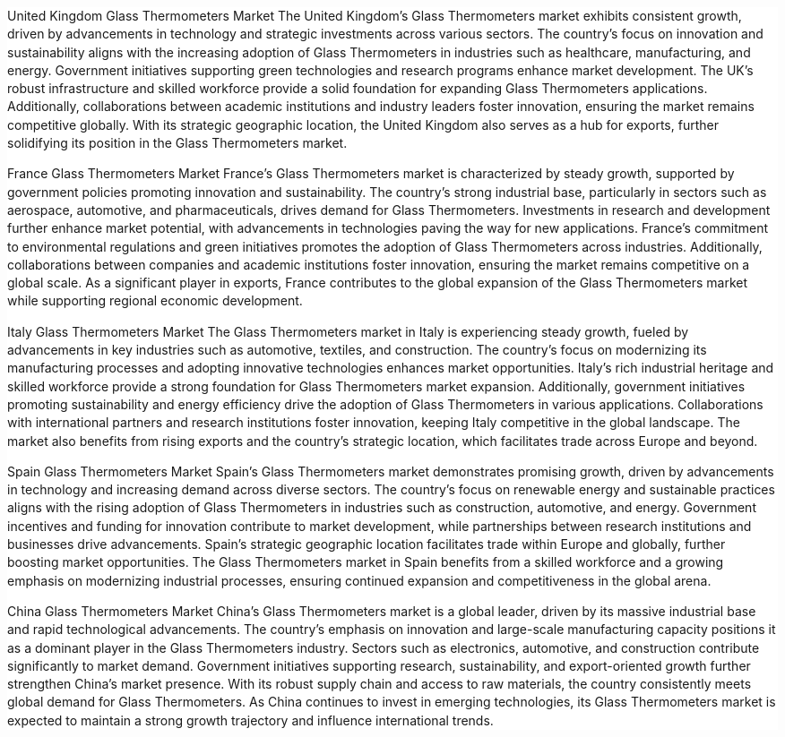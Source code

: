 United Kingdom Glass Thermometers Market
The United Kingdom’s Glass Thermometers market exhibits consistent growth, driven by advancements in technology and strategic investments across various sectors. The country’s focus on innovation and sustainability aligns with the increasing adoption of Glass Thermometers in industries such as healthcare, manufacturing, and energy. Government initiatives supporting green technologies and research programs enhance market development. The UK’s robust infrastructure and skilled workforce provide a solid foundation for expanding Glass Thermometers applications. Additionally, collaborations between academic institutions and industry leaders foster innovation, ensuring the market remains competitive globally. With its strategic geographic location, the United Kingdom also serves as a hub for exports, further solidifying its position in the Glass Thermometers market.

France Glass Thermometers Market
France’s Glass Thermometers market is characterized by steady growth, supported by government policies promoting innovation and sustainability. The country’s strong industrial base, particularly in sectors such as aerospace, automotive, and pharmaceuticals, drives demand for Glass Thermometers. Investments in research and development further enhance market potential, with advancements in technologies paving the way for new applications. France’s commitment to environmental regulations and green initiatives promotes the adoption of Glass Thermometers across industries. Additionally, collaborations between companies and academic institutions foster innovation, ensuring the market remains competitive on a global scale. As a significant player in exports, France contributes to the global expansion of the Glass Thermometers market while supporting regional economic development.

Italy Glass Thermometers Market
The Glass Thermometers market in Italy is experiencing steady growth, fueled by advancements in key industries such as automotive, textiles, and construction. The country’s focus on modernizing its manufacturing processes and adopting innovative technologies enhances market opportunities. Italy’s rich industrial heritage and skilled workforce provide a strong foundation for Glass Thermometers market expansion. Additionally, government initiatives promoting sustainability and energy efficiency drive the adoption of Glass Thermometers in various applications. Collaborations with international partners and research institutions foster innovation, keeping Italy competitive in the global landscape. The market also benefits from rising exports and the country’s strategic location, which facilitates trade across Europe and beyond.

Spain Glass Thermometers Market
Spain’s Glass Thermometers market demonstrates promising growth, driven by advancements in technology and increasing demand across diverse sectors. The country’s focus on renewable energy and sustainable practices aligns with the rising adoption of Glass Thermometers in industries such as construction, automotive, and energy. Government incentives and funding for innovation contribute to market development, while partnerships between research institutions and businesses drive advancements. Spain’s strategic geographic location facilitates trade within Europe and globally, further boosting market opportunities. The Glass Thermometers market in Spain benefits from a skilled workforce and a growing emphasis on modernizing industrial processes, ensuring continued expansion and competitiveness in the global arena.

China Glass Thermometers Market
China’s Glass Thermometers market is a global leader, driven by its massive industrial base and rapid technological advancements. The country’s emphasis on innovation and large-scale manufacturing capacity positions it as a dominant player in the Glass Thermometers industry. Sectors such as electronics, automotive, and construction contribute significantly to market demand. Government initiatives supporting research, sustainability, and export-oriented growth further strengthen China’s market presence. With its robust supply chain and access to raw materials, the country consistently meets global demand for Glass Thermometers. As China continues to invest in emerging technologies, its Glass Thermometers market is expected to maintain a strong growth trajectory and influence international trends.
